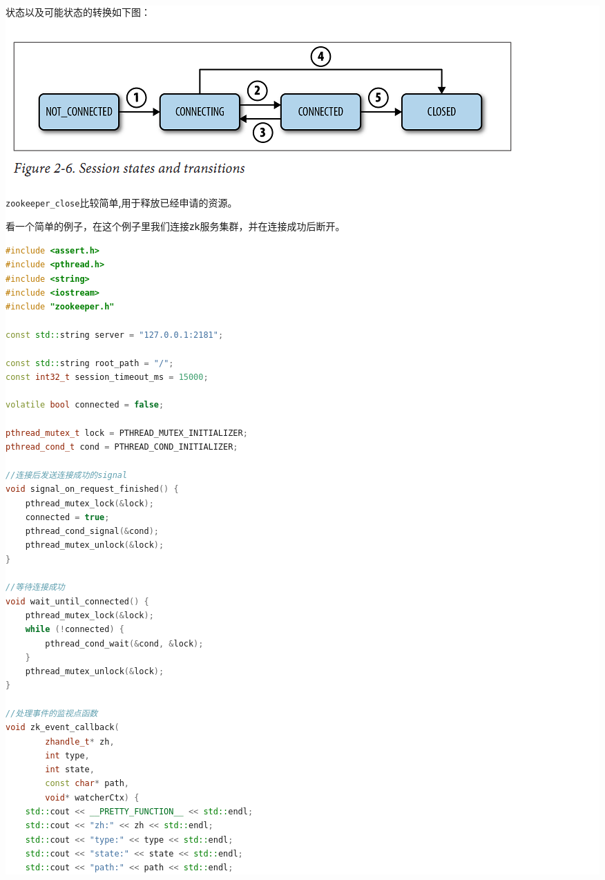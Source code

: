 状态以及可能状态的转换如下图：

![zk_status.png](/assets/images/zk_status.png)

`zookeeper_close`比较简单,用于释放已经申请的资源。

看一个简单的例子，在这个例子里我们连接zk服务集群，并在连接成功后断开。

```cpp
#include <assert.h>
#include <pthread.h>
#include <string>
#include <iostream>
#include "zookeeper.h"

const std::string server = "127.0.0.1:2181";

const std::string root_path = "/";
const int32_t session_timeout_ms = 15000;

volatile bool connected = false;

pthread_mutex_t lock = PTHREAD_MUTEX_INITIALIZER;
pthread_cond_t cond = PTHREAD_COND_INITIALIZER;

//连接后发送连接成功的signal
void signal_on_request_finished() {
    pthread_mutex_lock(&lock);
    connected = true;
    pthread_cond_signal(&cond);
    pthread_mutex_unlock(&lock);
}

//等待连接成功
void wait_until_connected() {
    pthread_mutex_lock(&lock);
    while (!connected) {
        pthread_cond_wait(&cond, &lock);
    }
    pthread_mutex_unlock(&lock);
}

//处理事件的监视点函数
void zk_event_callback(
        zhandle_t* zh,
        int type,
        int state,
        const char* path,
        void* watcherCtx) {
    std::cout << __PRETTY_FUNCTION__ << std::endl;
    std::cout << "zh:" << zh << std::endl;
    std::cout << "type:" << type << std::endl;
    std::cout << "state:" << state << std::endl;
    std::cout << "path:" << path << std::endl;
```